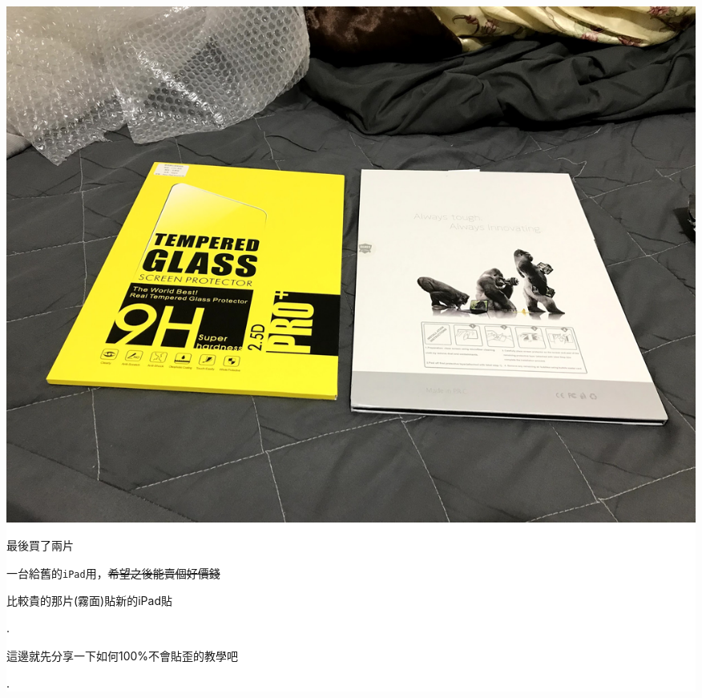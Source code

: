 ![](res/first-look.jpg)

最後買了兩片

一台給舊的`iPad`用，~~希望之後能賣個好價錢~~

比較貴的那片(霧面)貼新的iPad貼

.

這邊就先分享一下如何100%不會貼歪的教學吧

.
